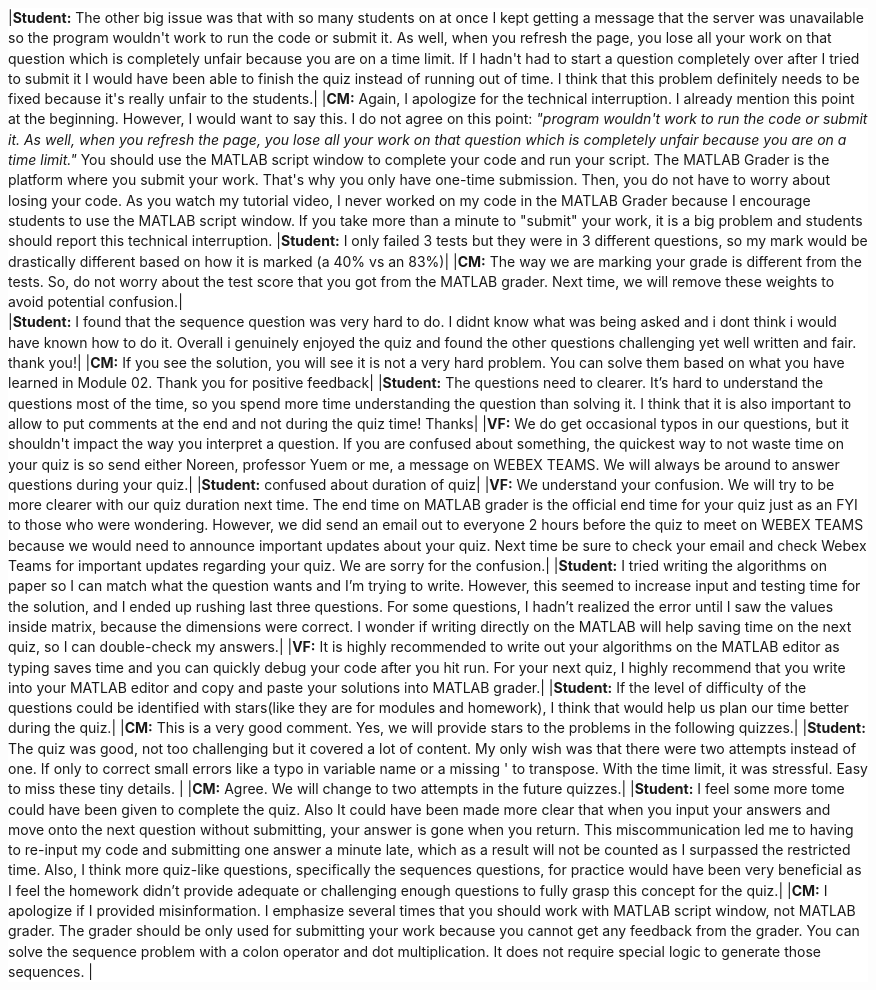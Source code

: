 |**Student:** The other big issue was that with so many students on at once I kept getting a message that the server was unavailable so the program wouldn't work to run the code or submit it. As well, when you refresh the page, you lose all your work on that question which is completely unfair because you are on a time limit. If I hadn't had to start a question completely over after I tried to submit it I would have been able to finish the quiz instead of running out of time. I think that this problem definitely needs to be fixed because it's really unfair to the students.| 
|**CM:** Again, I apologize for the technical interruption. I already mention this point at the beginning. However, I would want to say this. I do not agree on this point: *"program wouldn't work to run the code or submit it. As well, when you refresh the page, you lose all your work on that question which is completely unfair because you are on a time limit."* You should use the MATLAB script window to complete your code and run your script. The MATLAB Grader is the platform where you submit your work. That's why you only have one-time submission. Then, you do not have to worry about losing your code. As you watch my tutorial video, I never worked on my code in the MATLAB Grader because I encourage students to use the MATLAB script window. If you take more than a minute to "submit" your work, it is a big problem and students should report this technical interruption. 
|**Student:** I only failed 3 tests but they were in 3 different questions, so my mark would be drastically different based on how it is marked (a 40% vs an 83%)| 
|**CM:** The way we are marking your grade is different from the tests. So, do not worry about the test score that you got from the MATLAB grader. Next time, we will remove these weights to avoid potential confusion.|  
|**Student:** I found that the sequence question was very hard to do. I didnt know what was being asked and i dont think i would have known how to do it. Overall i genuinely enjoyed the quiz and found the other questions challenging yet well written and fair. thank you!|
|**CM:** If you see the solution, you will see it is not a very hard problem. You can solve them based on what you have learned in Module 02. Thank you for positive feedback|
|**Student:** The questions need to clearer. It’s hard to understand the questions most of the time, so you spend more time understanding the question than solving it. I think that it is also important to allow to put comments at the end and not during the quiz time! Thanks|
|**VF:** We do get occasional typos in our questions, but it shouldn't impact the way you interpret a question. If you are confused about something, the quickest way to not waste time on your quiz is so send either Noreen, professor Yuem or me, a message on WEBEX TEAMS. We will always be around to answer questions during your quiz.|
|**Student:** confused about duration of quiz|
|**VF:** We understand your confusion. We will try to be more clearer with our quiz duration next time. The end time on MATLAB grader is the official end time for your quiz just as an FYI to those who were wondering. However, we did send an email out to everyone 2 hours before the quiz to meet on WEBEX TEAMS because we would need to announce important updates about your quiz. Next time be sure to check your email and check Webex Teams for important updates regarding your quiz. We are sorry for the confusion.|
|**Student:** I tried writing the algorithms on paper so I can match what the question wants and I’m trying to write. However, this seemed to increase input and testing time for the solution, and I ended up rushing last three questions. For some questions, I hadn’t realized the error until I saw the values inside matrix, because the dimensions were correct. I wonder if writing directly on the MATLAB will help saving time on the next quiz, so I can double-check my answers.|
|**VF:** It is highly recommended to write out your algorithms on the MATLAB editor as typing saves time and you can quickly debug your code after you hit run. For your next quiz, I highly recommend that you write into your MATLAB editor and copy and paste your solutions into MATLAB grader.|
|**Student:** If the level of difficulty of the questions could be identified with stars(like they are for modules and homework), I think that would help us plan our time better during the quiz.|
|**CM:** This is a very good comment. Yes, we will provide stars to the problems in the following quizzes.| 
|**Student:** The quiz was good, not too challenging but it covered a lot of content. My only wish was that there were two attempts instead of one. If only to correct small errors like a typo in variable name or a missing ' to transpose. With the time limit, it was stressful. Easy to miss these tiny details. |
|**CM:** Agree. We will change to two attempts in the future quizzes.| 
|**Student:** I feel some more tome could have been given to complete the quiz. Also It could have been made more clear that when you input your answers and move onto the next question without submitting, your answer is gone when you return. This miscommunication led me to having to re-input my code and submitting one answer a minute late, which as a result will not be counted as I surpassed the restricted time. Also, I think more quiz-like questions, specifically the sequences questions, for practice would have been very beneficial as I feel the homework didn’t provide adequate or challenging enough questions to fully grasp this concept for the quiz.|
|**CM:** I apologize if I provided misinformation. I emphasize several times that you should work with MATLAB script window, not MATLAB grader. The grader should be only used for submitting your work because you cannot get any feedback from the grader. You can solve the sequence problem with a colon operator and dot multiplication. It does not require special logic to generate those sequences. | 